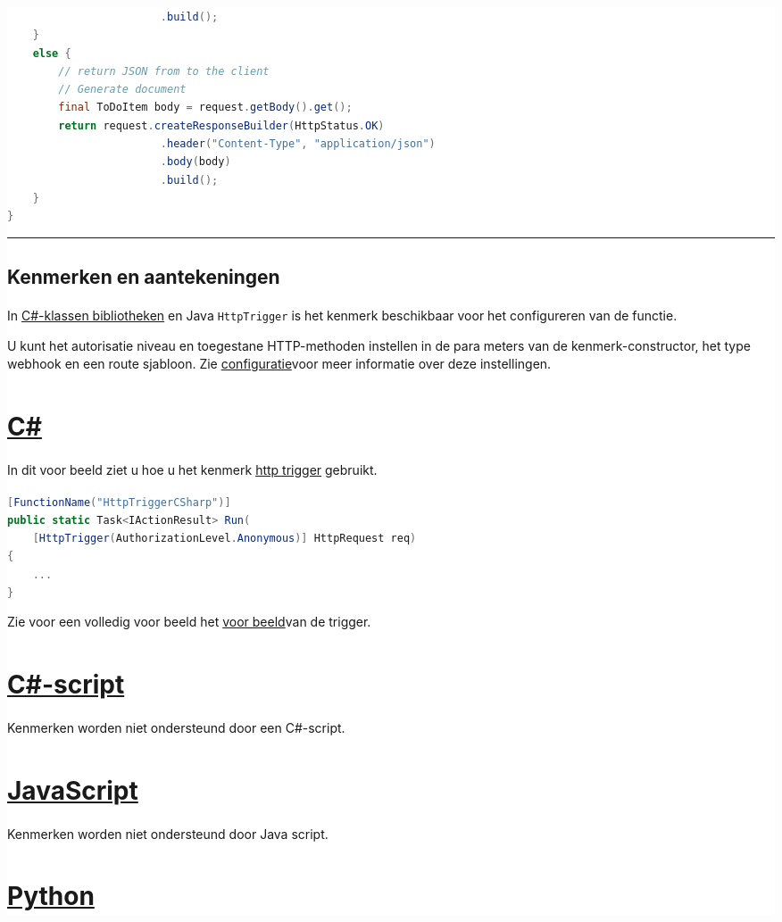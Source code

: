 ```java
                        .build();
    } 
    else {
        // return JSON from to the client
        // Generate document
        final ToDoItem body = request.getBody().get();
        return request.createResponseBuilder(HttpStatus.OK)
                        .header("Content-Type", "application/json")
                        .body(body)
                        .build();
    }
}
```

---

## <a name="attributes-and-annotations"></a>Kenmerken en aantekeningen

In [C#-klassen bibliotheken](functions-dotnet-class-library.md) en Java `HttpTrigger` is het kenmerk beschikbaar voor het configureren van de functie.

U kunt het autorisatie niveau en toegestane HTTP-methoden instellen in de para meters van de kenmerk-constructor, het type webhook en een route sjabloon. Zie [configuratie](#configuration)voor meer informatie over deze instellingen.

# <a name="c"></a>[C#](#tab/csharp)

In dit voor beeld ziet u hoe u het kenmerk [http trigger](https://github.com/Azure/azure-webjobs-sdk-extensions/blob/dev/src/WebJobs.Extensions.Http/HttpTriggerAttribute.cs) gebruikt.

```csharp
[FunctionName("HttpTriggerCSharp")]
public static Task<IActionResult> Run(
    [HttpTrigger(AuthorizationLevel.Anonymous)] HttpRequest req)
{
    ...
}
```

Zie voor een volledig voor beeld het [voor beeld](#example)van de trigger.

# <a name="c-script"></a>[C#-script](#tab/csharp-script)

Kenmerken worden niet ondersteund door een C#-script.

# <a name="javascript"></a>[JavaScript](#tab/javascript)

Kenmerken worden niet ondersteund door Java script.

# <a name="python"></a>[Python](#tab/python)
